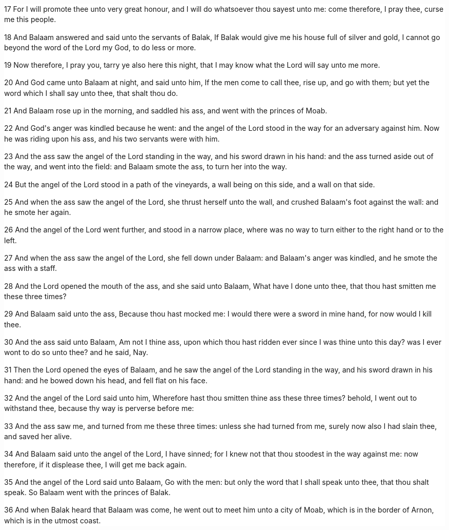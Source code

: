 17 For I will promote thee unto very great honour, and I will do whatsoever thou sayest unto me: come therefore, I pray thee, curse me this people.

18 And Balaam answered and said unto the servants of Balak, If Balak would give me his house full of silver and gold, I cannot go beyond the word of the Lord my God, to do less or more.

19 Now therefore, I pray you, tarry ye also here this night, that I may know what the Lord will say unto me more.

20 And God came unto Balaam at night, and said unto him, If the men come to call thee, rise up, and go with them; but yet the word which I shall say unto thee, that shalt thou do.

21 And Balaam rose up in the morning, and saddled his ass, and went with the princes of Moab.

22 And God's anger was kindled because he went: and the angel of the Lord stood in the way for an adversary against him. Now he was riding upon his ass, and his two servants were with him.

23 And the ass saw the angel of the Lord standing in the way, and his sword drawn in his hand: and the ass turned aside out of the way, and went into the field: and Balaam smote the ass, to turn her into the way.

24 But the angel of the Lord stood in a path of the vineyards, a wall being on this side, and a wall on that side.

25 And when the ass saw the angel of the Lord, she thrust herself unto the wall, and crushed Balaam's foot against the wall: and he smote her again.

26 And the angel of the Lord went further, and stood in a narrow place, where was no way to turn either to the right hand or to the left.

27 And when the ass saw the angel of the Lord, she fell down under Balaam: and Balaam's anger was kindled, and he smote the ass with a staff.

28 And the Lord opened the mouth of the ass, and she said unto Balaam, What have I done unto thee, that thou hast smitten me these three times?

29 And Balaam said unto the ass, Because thou hast mocked me: I would there were a sword in mine hand, for now would I kill thee.

30 And the ass said unto Balaam, Am not I thine ass, upon which thou hast ridden ever since I was thine unto this day? was I ever wont to do so unto thee? and he said, Nay.

31 Then the Lord opened the eyes of Balaam, and he saw the angel of the Lord standing in the way, and his sword drawn in his hand: and he bowed down his head, and fell flat on his face.

32 And the angel of the Lord said unto him, Wherefore hast thou smitten thine ass these three times? behold, I went out to withstand thee, because thy way is perverse before me:

33 And the ass saw me, and turned from me these three times: unless she had turned from me, surely now also I had slain thee, and saved her alive.

34 And Balaam said unto the angel of the Lord, I have sinned; for I knew not that thou stoodest in the way against me: now therefore, if it displease thee, I will get me back again.

35 And the angel of the Lord said unto Balaam, Go with the men: but only the word that I shall speak unto thee, that thou shalt speak. So Balaam went with the princes of Balak.

36 And when Balak heard that Balaam was come, he went out to meet him unto a city of Moab, which is in the border of Arnon, which is in the utmost coast.
